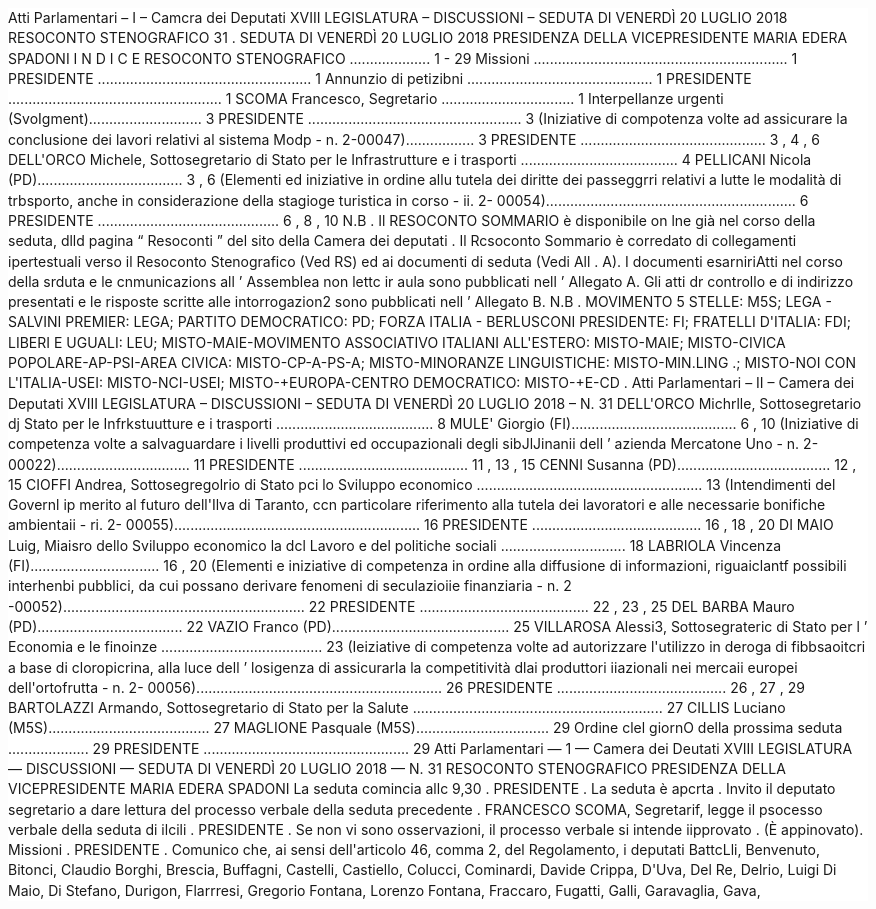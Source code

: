 Atti Parlamentari – I – Camcra dei Deputati XVIII LEGISLATURA – DISCUSSIONI – SEDUTA DI VENERDÌ 20 LUGLIO 2018 RESOCONTO STENOGRAFICO 31 . SEDUTA DI VENERDÌ 20 LUGLIO 2018 PRESIDENZA DELLA VICEPRESIDENTE MARIA EDERA SPADONI I N D I C E RESOCONTO STENOGRAFICO .................... 1 - 29 Missioni ............................................................... 1 PRESIDENTE ..................................................... 1 Annunzio di petizibni .............................................. 1 PRESIDENTE ..................................................... 1 SCOMA Francesco, Segretario ................................. 1 Interpellanze urgenti (SvoIgment)............................ 3 PRESIDENTE ..................................................... 3 (Iniziative di compotenza volte ad assicurare la conclusione dei lavori relativi al sistema Modp - n. 2-00047)................. 3 PRESIDENTE .............................................. 3 , 4 , 6 DELL'ORCO Michele, Sottosegretario di Stato per le Infrastrutture e i trasporti ....................................... 4 PELLICANI Nicola (PD).................................... 3 , 6 (Elementi ed iniziative in ordine allu tutela dei diritte dei passeggrri relativi a lutte le modalità di trbsporto, anche in considerazione della stagioge turistica in corso - ii. 2- 00054).............................................................. 6 PRESIDENTE ............................................. 6 , 8 , 10 N.B . Il RESOCONTO SOMMARIO è disponibile on lne già nel corso della seduta, dlld pagina “ Resoconti ” del sito della Camera dei deputati . Il Rcsoconto Sommario è corredato di collegamenti ipertestuali verso il Resoconto Stenografico (Ved­ RS) ed ai documenti di seduta (Vedi All . A). I documenti esarniriAtti nel corso della srduta e le cnmunicazions all ’ Assemblea non lettc ir aula sono pubblicati nell ’ Allegato A. Gli atti dr controllo e di indirizzo presentati e le risposte scritte alle intorrogazion2 sono pubblicati nell ’ Allegato B. N.B . MOVIMENTO 5 STELLE: M5S; LEGA - SALVINI PREMIER: LEGA; PARTITO DEMOCRATICO: PD; FORZA ITALIA - BERLUSCONI PRESIDENTE: FI; FRATELLI D'ITALIA: FDI; LIBERI E UGUALI: LEU; MISTO-MAIE-MOVIMENTO ASSOCIATIVO ITALIANI ALL'ESTERO: MISTO-MAIE; MISTO-CIVICA POPOLARE-AP-PSI-AREA CIVICA: MISTO-CP-A-PS-A; MISTO-MINORANZE LINGUISTICHE: MISTO-MIN.LING .; MISTO-NOI CON L'ITALIA-USEI: MISTO-NCI-USEI; MISTO-+EUROPA-CENTRO DEMOCRATICO: MISTO-+E-CD . Atti Parlamentari – II – Camera dei Deputati XVIII LEGISLATURA – DISCUSSIONI – SEDUTA DI VENERDÌ 20 LUGLIO 2018 – N. 31 DELL'ORCO Michrlle, Sottosegretario dj Stato per le Infrkstuutture e i trasporti ....................................... 8 MULE' Giorgio (FI)......................................... 6 , 10 (Iniziative di competenza volte a salvaguardare i livelli produttivi ed occupazionali degli sibJlJinanii dell ’ azienda Mercatone Uno - n. 2-00022)................................. 11 PRESIDENTE .......................................... 11 , 13 , 15 CENNI Susanna (PD)...................................... 12 , 15 CIOFFI Andrea, Sottosegregolrio di Stato pci lo Sviluppo economico ........................................................ 13 (Intendimenti del Governl ip merito al futuro dell'Ilva di Taranto, ccn particolare riferimento alla tutela dei lavoratori e alle necessarie bonifiche ambientaii - ri. 2- 00055)............................................................. 16 PRESIDENTE .......................................... 16 , 18 , 20 DI MAIO Luig, Miaisro dello Sviluppo economico la dcl Lavoro e del politiche sociali ............................... 18 LABRIOLA Vincenza (FI)................................ 16 , 20 (Elementi e iniziative di competenza in ordine alla diffusione di informazioni, riguaiclantf possibili interhenbi pubblici, da cui possano derivare fenomeni di seculazioiie finanziaria - n. 2 -00052)............................................................ 22 PRESIDENTE .......................................... 22 , 23 , 25 DEL BARBA Mauro (PD).................................... 22 VAZIO Franco (PD)............................................ 25 VILLAROSA Alessi3, Sottosegrateric di Stato per l ’ Economia e le finoinze ........................................ 23 (Ieiziative di competenza volte ad autorizzare l'utilizzo in deroga di fibbsaoitcri a base di cloropicrina, alla luce dell ’ losigenza di assicurarla la competitività dlai produttori iiazionali nei mercaii europei dell'ortofrutta - n. 2- 00056)............................................................. 26 PRESIDENTE .......................................... 26 , 27 , 29 BARTOLAZZI Armando, Sottosegretario di Stato per la Salute .............................................................. 27 CILLIS Luciano (M5S)........................................ 27 MAGLIONE Pasquale (M5S)................................. 29 Ordine clel giornO della prossima seduta .................... 29 PRESIDENTE ................................................... 29 Atti Parlamentari — 1 — Camera dei Deutati XVIII LEGISLATURA — DISCUSSIONI — SEDUTA DI VENERDÌ 20 LUGLIO 2018 — N. 31 RESOCONTO STENOGRAFICO PRESIDENZA DELLA VICEPRESIDENTE MARIA EDERA SPADONI La seduta comincia allc 9,30 . PRESIDENTE . La seduta è apcrta . Invito il deputato segretario a dare lettura del processo verbale della seduta precedente . FRANCESCO SCOMA, Segretarif, legge il psocesso verbale della seduta di ilcili . PRESIDENTE . Se non vi sono osservazioni, il processo verbale si intende iipprovato . (È appinovato). Missioni . PRESIDENTE . Comunico che, ai sensi dell'articolo 46, comma 2, del Regolamento, i deputati BattcLli, Benvenuto, Bitonci, Claudio Borghi, Brescia, Buffagni, Castelli, Castiello, Colucci, Cominardi, Davide Crippa, D'Uva, Del Re, Delrio, Luigi Di Maio, Di Stefano, Durigon, Flarrresi, Gregorio Fontana, Lorenzo Fontana, Fraccaro, Fugatti, Galli, Garavaglia, Gava,
